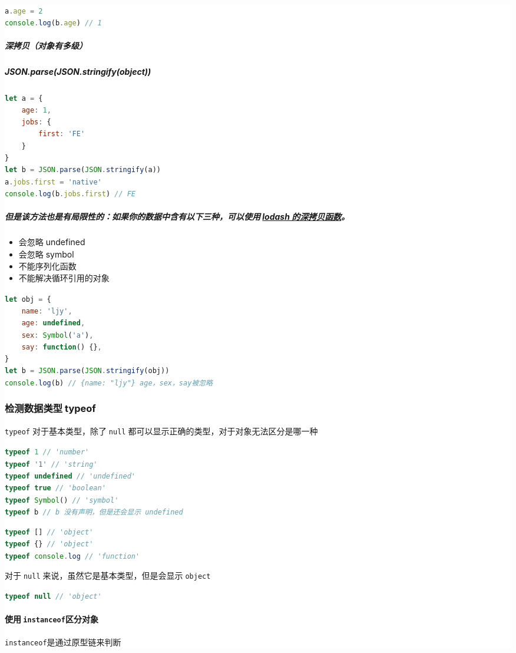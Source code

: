 ```js
a.age = 2
console.log(b.age) // 1
```

##### 深拷贝（对象有多级）

##### JSON.parse(JSON.stringify(object))

```js
let a = {
    age: 1,
    jobs: {
        first: 'FE'
    }
}
let b = JSON.parse(JSON.stringify(a))
a.jobs.first = 'native'
console.log(b.jobs.first) // FE
```

##### 但是该方法也是有局限性的：如果你的数据中含有以下三种，可以使用 [lodash 的深拷贝函数](https://lodash.com/docs##cloneDeep)。

- 会忽略 undefined
- 会忽略 symbol
- 不能序列化函数
- 不能解决循环引用的对象

```js
let obj = {
    name: 'ljy',
    age: undefined,
    sex: Symbol('a'),
    say: function() {},
}
let b = JSON.parse(JSON.stringify(obj))
console.log(b) // {name: "ljy"} age，sex，say被忽略
```



### 检测数据类型 typeof

`typeof` 对于基本类型，除了 `null` 都可以显示正确的类型，对于对象无法区分是哪一种

```js
typeof 1 // 'number'
typeof '1' // 'string'
typeof undefined // 'undefined'
typeof true // 'boolean'
typeof Symbol() // 'symbol'
typeof b // b 没有声明，但是还会显示 undefined
```
```js
typeof [] // 'object'
typeof {} // 'object'
typeof console.log // 'function'
```
对于 `null` 来说，虽然它是基本类型，但是会显示 `object`
```js
typeof null // 'object'
```
#### 使用 `instanceof`区分对象
`instanceof`是通过原型链来判断
